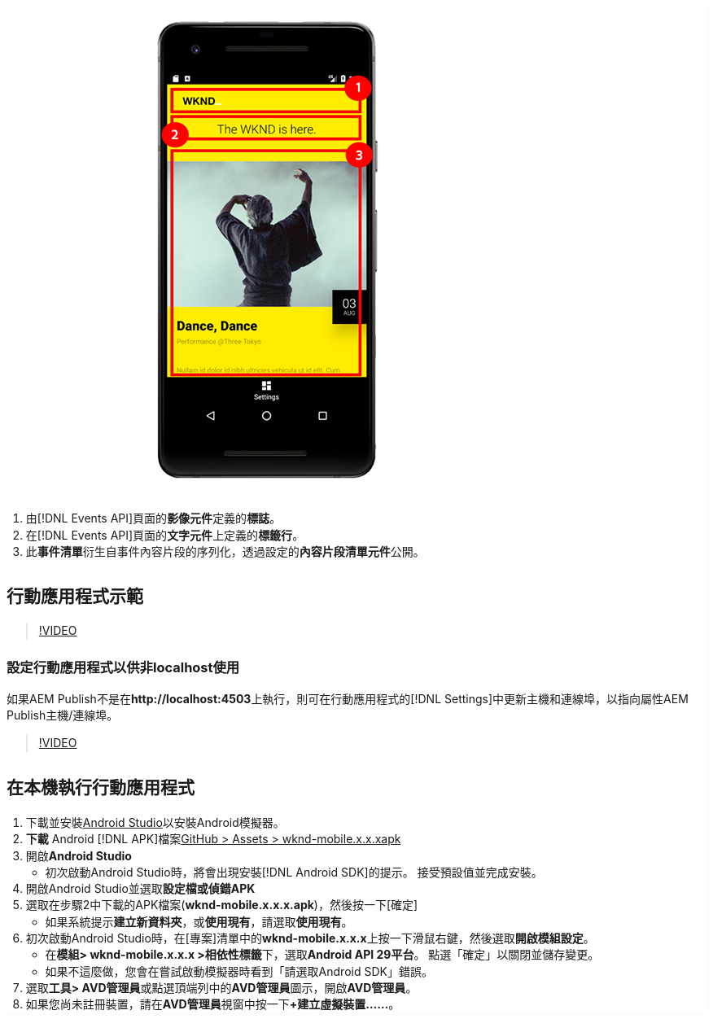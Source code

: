 ![行動應用程式與內容服務的對應](assets/chapter-7/content-services-mapping.png)

1. 由[!DNL Events API]頁面的&#x200B;**影像元件**&#x200B;定義的&#x200B;**標誌**。
1. 在[!DNL Events API]頁面的&#x200B;**文字元件**&#x200B;上定義的&#x200B;**標籤行**。
1. 此&#x200B;**事件清單**&#x200B;衍生自事件內容片段的序列化，透過設定的&#x200B;**內容片段清單元件**&#x200B;公開。

## 行動應用程式示範

>[!VIDEO](https://video.tv.adobe.com/v/28345?quality=12&learn=on)

### 設定行動應用程式以供非localhost使用

如果AEM Publish不是在&#x200B;**http://localhost:4503**&#x200B;上執行，則可在行動應用程式的[!DNL Settings]中更新主機和連線埠，以指向屬性AEM Publish主機/連線埠。

>[!VIDEO](https://video.tv.adobe.com/v/28344?quality=12&learn=on)

## 在本機執行行動應用程式

1. 下載並安裝[Android Studio](https://developer.android.com/studio/install)以安裝Android模擬器。
1. **下載** Android [!DNL APK]檔案[GitHub > Assets > wknd-mobile.x.x.xapk](https://github.com/adobe/aem-guides-wknd-mobile/releases/latest)
1. 開啟&#x200B;**Android Studio**
   * 初次啟動Android Studio時，將會出現安裝[!DNL Android SDK]的提示。 接受預設值並完成安裝。
1. 開啟Android Studio並選取&#x200B;**設定檔或偵錯APK**
1. 選取在步驟2中下載的APK檔案(**wknd-mobile.x.x.x.apk**)，然後按一下[確定] **&#x200B;**
   * 如果系統提示&#x200B;**建立新資料夾**，或&#x200B;**使用現有**，請選取&#x200B;**使用現有**。
1. 初次啟動Android Studio時，在[專案]清單中的&#x200B;**wknd-mobile.x.x.x**&#x200B;上按一下滑鼠右鍵，然後選取&#x200B;**開啟模組設定**。
   * 在&#x200B;**模組> wknd-mobile.x.x.x >相依性標籤**&#x200B;下，選取&#x200B;**Android API 29平台**。 點選「確定」以關閉並儲存變更。
   * 如果不這麼做，您會在嘗試啟動模擬器時看到「請選取Android SDK」錯誤。
1. 選取&#x200B;**工具> AVD管理員**&#x200B;或點選頂端列中的&#x200B;**AVD管理員**&#x200B;圖示，開啟&#x200B;**AVD管理員**。
1. 如果您尚未註冊裝置，請在&#x200B;**AVD管理員**&#x200B;視窗中按一下&#x200B;**+建立虛擬裝置……**。
